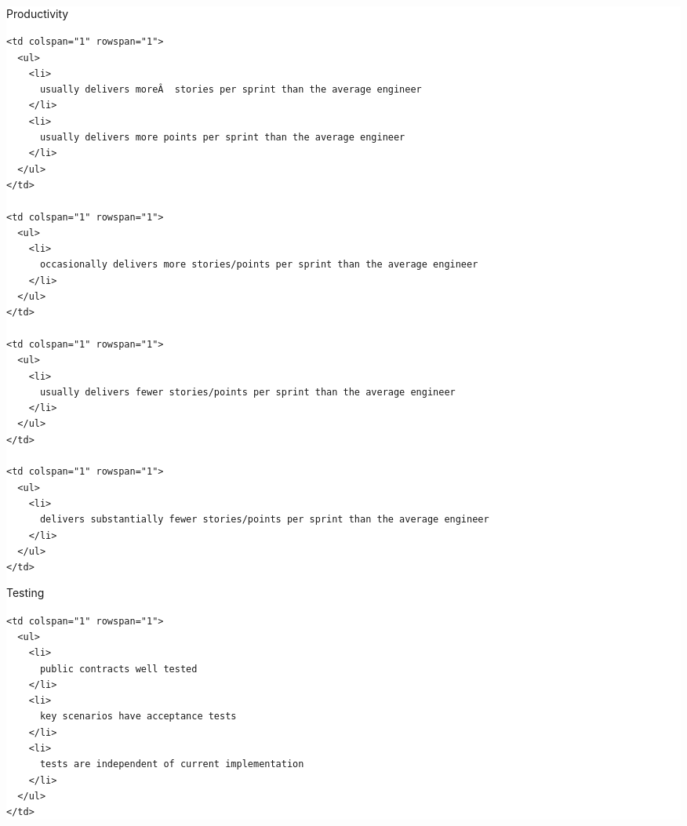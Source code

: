   <tr>
    <th style="white-space: unset;" colspan="1" rowspan="1">
      Productivity
    </th>
    
    <td colspan="1" rowspan="1">
      <ul>
        <li>
          usually delivers moreÂ  stories per sprint than the average engineer
        </li>
        <li>
          usually delivers more points per sprint than the average engineer
        </li>
      </ul>
    </td>
    
    <td colspan="1" rowspan="1">
      <ul>
        <li>
          occasionally delivers more stories/points per sprint than the average engineer
        </li>
      </ul>
    </td>
    
    <td colspan="1" rowspan="1">
      <ul>
        <li>
          usually delivers fewer stories/points per sprint than the average engineer
        </li>
      </ul>
    </td>
    
    <td colspan="1" rowspan="1">
      <ul>
        <li>
          delivers substantially fewer stories/points per sprint than the average engineer
        </li>
      </ul>
    </td>
  </tr>
  
  <tr>
    <th style="white-space: unset;" colspan="1" rowspan="1">
      Testing
    </th>
    
    <td colspan="1" rowspan="1">
      <ul>
        <li>
          public contracts well tested
        </li>
        <li>
          key scenarios have acceptance tests
        </li>
        <li>
          tests are independent of current implementation
        </li>
      </ul>
    </td>
    
